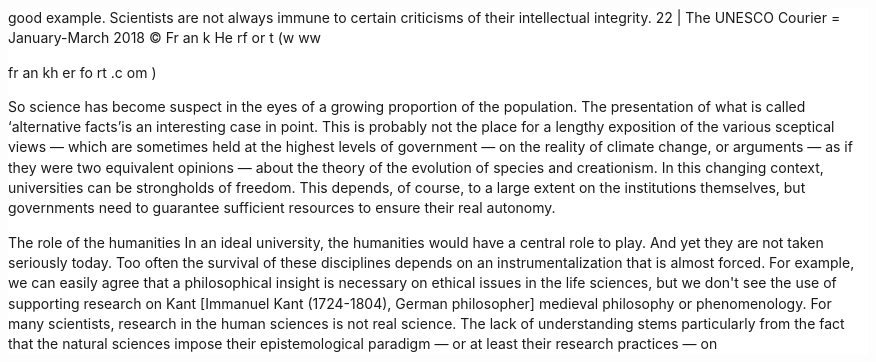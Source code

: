 good example. Scientists are not always 
immune to certain criticisms of their 
intellectual integrity. 
22 | The UNESCO Courier = January-March 2018 
© 
Fr
an
k 
He
rf
or
t 
(w
ww
 
fr
an
kh
er
fo
rt
.c
om
) 
    
So science has become suspect in the 
eyes of a growing proportion of the 
population. The presentation of what is 
called ‘alternative facts’is an interesting 
case in point. This is probably not the 
place for a lengthy exposition of the 
various sceptical views — which are 
sometimes held at the highest levels of 
government — on the reality of climate 
change, or arguments — as if they were 
two equivalent opinions — about the 
theory of the evolution of species and 
creationism. In this changing context, 
universities can be strongholds of 
freedom. This depends, of course, 
to a large extent on the institutions 
themselves, but governments need to 
guarantee sufficient resources to ensure 
their real autonomy. 
  
The role of 
the humanities 
In an ideal university, the humanities 
would have a central role to play. And 
yet they are not taken seriously today. 
Too often the survival of these disciplines 
depends on an instrumentalization that 
is almost forced. For example, we can 
easily agree that a philosophical insight 
is necessary on ethical issues in the life 
sciences, but we don't see the use of 
supporting research on Kant [Immanuel 
Kant (1724-1804), German philosopher] 
medieval philosophy or phenomenology. 
For many scientists, research in the 
human sciences is not real science. The 
lack of understanding stems particularly 
from the fact that the natural sciences 
impose their epistemological paradigm 
— or at least their research practices — on 